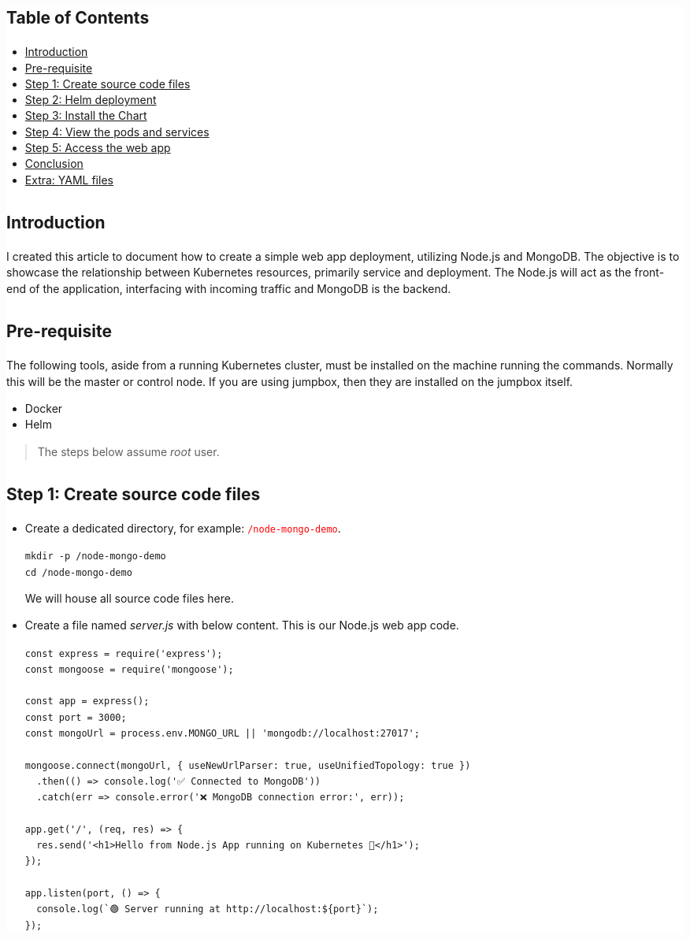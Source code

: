 ## Table of Contents

- [Introduction](#introduction)
- [Pre-requisite](#pre-requisite)
- [Step 1: Create source code files](#step-1-create-source-code-files)
- [Step 2: Helm deployment](#step-2-helm-deployment)
- [Step 3: Install the Chart](#step-3-install-the-chart)
- [Step 4: View the pods and services](#step-4-view-the-pods-and-services)
- [Step 5: Access the web app](#step-5-access-the-web-app)
- [Conclusion](#conclusion)
- [Extra: YAML files](#extra-yaml-files)

## Introduction
I created this article to document how to create a simple web app deployment, utilizing Node.js and MongoDB. 
The objective is to showcase the relationship between Kubernetes resources, primarily service and deployment. The Node.js will act as the front-end of the application, interfacing with incoming traffic and MongoDB is the backend. 

## Pre-requisite

The following tools, aside from a running Kubernetes cluster, must be installed on the machine running the commands. Normally this will be the master or control node.
If you are using jumpbox, then they are installed on the jumpbox itself. 

+ Docker
+ Helm

> The steps below assume _root_ user.

## Step 1: Create source code files

+ Create a dedicated directory, for example: <code style="color : red">/node-mongo-demo</code>.
  
  ```
  mkdir -p /node-mongo-demo
  cd /node-mongo-demo
  ```
  
  We will house all source code files here.

+ Create a file named _server.js_ with below content. This is our Node.js web app code.
  
  ```
  const express = require('express');
  const mongoose = require('mongoose');

  const app = express();
  const port = 3000;
  const mongoUrl = process.env.MONGO_URL || 'mongodb://localhost:27017';

  mongoose.connect(mongoUrl, { useNewUrlParser: true, useUnifiedTopology: true })
    .then(() => console.log('✅ Connected to MongoDB'))
    .catch(err => console.error('❌ MongoDB connection error:', err));

  app.get('/', (req, res) => {
    res.send('<h1>Hello from Node.js App running on Kubernetes 🚀</h1>');
  });

  app.listen(port, () => {
    console.log(`🟢 Server running at http://localhost:${port}`);
  });
  ```
  